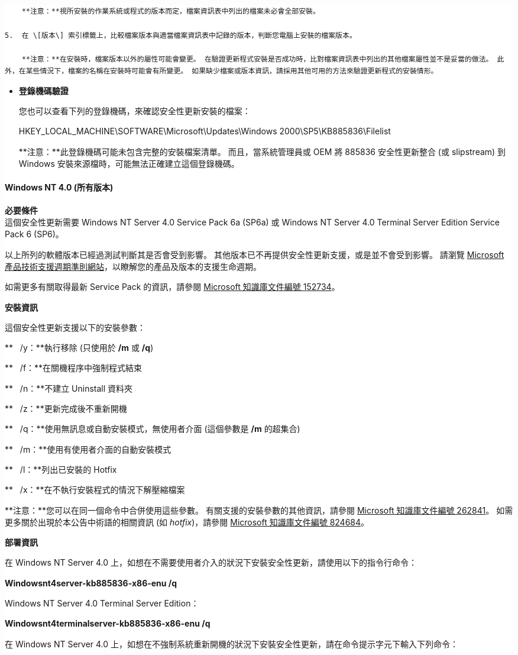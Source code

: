         **注意：**視所安裝的作業系統或程式的版本而定，檔案資訊表中列出的檔案未必會全部安裝。
  
    5.  在 \[版本\] 索引標籤上，比較檔案版本與適當檔案資訊表中記錄的版本，判斷您電腦上安裝的檔案版本。
  
        **注意：**在安裝時，檔案版本以外的屬性可能會變更。 在驗證更新程式安裝是否成功時，比對檔案資訊表中列出的其他檔案屬性並不是妥當的做法。 此外，在某些情況下，檔案的名稱在安裝時可能會有所變更。 如果缺少檔案或版本資訊，請採用其他可用的方法來驗證更新程式的安裝情形。
  
-   **登錄機碼驗證**
  
    您也可以查看下列的登錄機碼，來確認安全性更新安裝的檔案：
  
    HKEY\_LOCAL\_MACHINE\\SOFTWARE\\Microsoft\\Updates\\Windows 2000\\SP5\\KB885836\\Filelist
  
    **注意：**此登錄機碼可能未包含完整的安裝檔案清單。 而且，當系統管理員或 OEM 將 885836 安全性更新整合 (或 slipstream) 到 Windows 安裝來源檔時，可能無法正確建立這個登錄機碼。
  
#### Windows NT 4.0 (所有版本)
  
**必要條件**  
這個安全性更新需要 Windows NT Server 4.0 Service Pack 6a (SP6a) 或 Windows NT Server 4.0 Terminal Server Edition Service Pack 6 (SP6)。
  
以上所列的軟體版本已經過測試判斷其是否會受到影響。 其他版本已不再提供安全性更新支援，或是並不會受到影響。 請瀏覽 [Microsoft 產品技術支援週期準則網站](http://go.microsoft.com/fwlink/?linkid=21742)，以瞭解您的產品及版本的支援生命週期。
  
如需更多有關取得最新 Service Pack 的資訊，請參閱 [Microsoft 知識庫文件編號 152734](http://support.microsoft.com/kb/152734)。
  
**安裝資訊**
  
這個安全性更新支援以下的安裝參數：
  
**   /y：**執行移除 (只使用於 **/m** 或 **/q**)
  
**   /f：**在關機程序中強制程式結束
  
**   /n：**不建立 Uninstall 資料夾
  
**   /z：**更新完成後不重新開機
  
**   /q：**使用無訊息或自動安裝模式，無使用者介面 (這個參數是 **/m** 的超集合)
  
**   /m：**使用有使用者介面的自動安裝模式
  
**   /l：**列出已安裝的 Hotfix
  
**   /x：**在不執行安裝程式的情況下解壓縮檔案
  
**注意：**您可以在同一個命令中合併使用這些參數。 有關支援的安裝參數的其他資訊，請參閱 [Microsoft 知識庫文件編號 262841](http://support.microsoft.com/kb/262841)。 如需更多關於出現於本公告中術語的相關資訊 (如 *hotfix*)，請參閱 [Microsoft 知識庫文件編號 824684](http://support.microsoft.com/kb/824684)。
  
**部署資訊**
  
在 Windows NT Server 4.0 上，如想在不需要使用者介入的狀況下安裝安全性更新，請使用以下的指令行命令：
  
**Windowsnt4server-kb885836-x86-enu /q**
  
Windows NT Server 4.0 Terminal Server Edition：
  
**Windowsnt4terminalserver-kb885836-x86-enu /q**
  
在 Windows NT Server 4.0 上，如想在不強制系統重新開機的狀況下安裝安全性更新，請在命令提示字元下輸入下列命令：
  